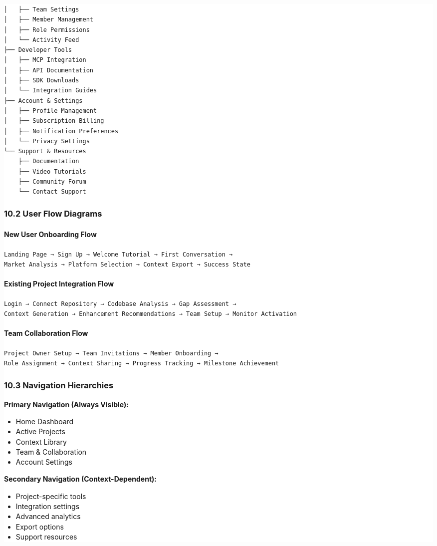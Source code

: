 ```
│   ├── Team Settings
│   ├── Member Management
│   ├── Role Permissions
│   └── Activity Feed
├── Developer Tools
│   ├── MCP Integration
│   ├── API Documentation
│   ├── SDK Downloads
│   └── Integration Guides
├── Account & Settings
│   ├── Profile Management
│   ├── Subscription Billing
│   ├── Notification Preferences
│   └── Privacy Settings
└── Support & Resources
    ├── Documentation
    ├── Video Tutorials
    ├── Community Forum
    └── Contact Support
```

### 10.2 User Flow Diagrams

#### New User Onboarding Flow
```
Landing Page → Sign Up → Welcome Tutorial → First Conversation → 
Market Analysis → Platform Selection → Context Export → Success State
```

#### Existing Project Integration Flow
```
Login → Connect Repository → Codebase Analysis → Gap Assessment → 
Context Generation → Enhancement Recommendations → Team Setup → Monitor Activation
```

#### Team Collaboration Flow
```
Project Owner Setup → Team Invitations → Member Onboarding → 
Role Assignment → Context Sharing → Progress Tracking → Milestone Achievement
```

### 10.3 Navigation Hierarchies

**Primary Navigation (Always Visible):**
- Home Dashboard
- Active Projects
- Context Library
- Team & Collaboration
- Account Settings

**Secondary Navigation (Context-Dependent):**
- Project-specific tools
- Integration settings
- Advanced analytics
- Export options
- Support resources
